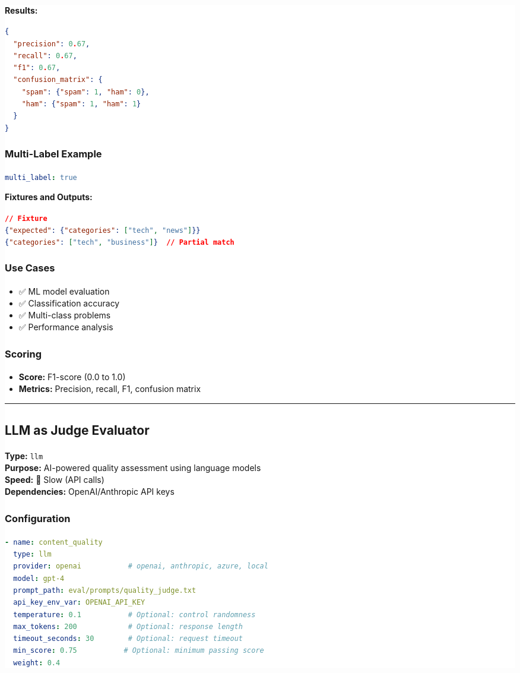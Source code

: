 **Results:**
```json
{
  "precision": 0.67,
  "recall": 0.67,
  "f1": 0.67,
  "confusion_matrix": {
    "spam": {"spam": 1, "ham": 0},
    "ham": {"spam": 1, "ham": 1}
  }
}
```

### Multi-Label Example

```yaml
multi_label: true
```

**Fixtures and Outputs:**
```json
// Fixture
{"expected": {"categories": ["tech", "news"]}}
{"categories": ["tech", "business"]}  // Partial match
```

### Use Cases
- ✅ ML model evaluation
- ✅ Classification accuracy
- ✅ Multi-class problems
- ✅ Performance analysis

### Scoring
- **Score:** F1-score (0.0 to 1.0)
- **Metrics:** Precision, recall, F1, confusion matrix

---

## LLM as Judge Evaluator

**Type:** `llm`  
**Purpose:** AI-powered quality assessment using language models  
**Speed:** 🐌 Slow (API calls)  
**Dependencies:** OpenAI/Anthropic API keys

### Configuration

```yaml
- name: content_quality
  type: llm
  provider: openai           # openai, anthropic, azure, local
  model: gpt-4
  prompt_path: eval/prompts/quality_judge.txt
  api_key_env_var: OPENAI_API_KEY
  temperature: 0.1           # Optional: control randomness
  max_tokens: 200            # Optional: response length
  timeout_seconds: 30        # Optional: request timeout
  min_score: 0.75           # Optional: minimum passing score
  weight: 0.4
```

